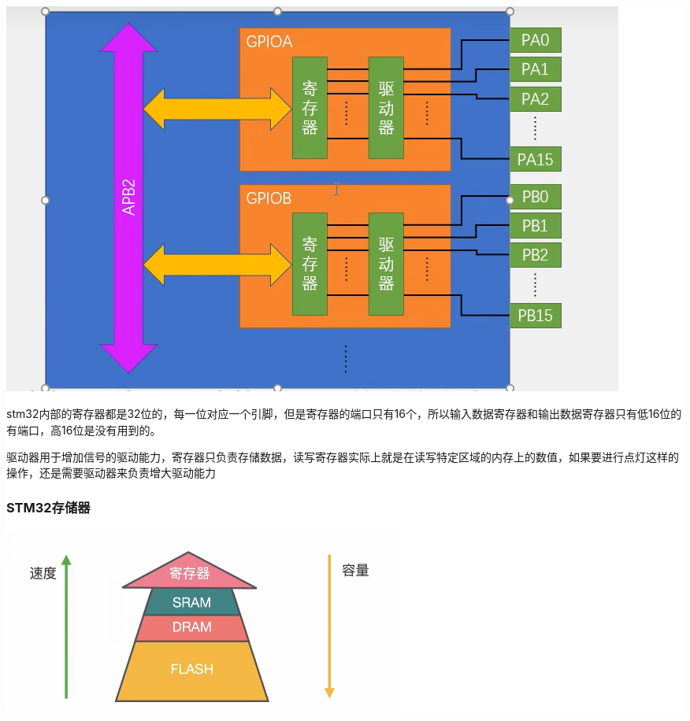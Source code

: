 ![image-20230705231205645](单片机.assets/image-20230705231205645.png)

​            stm32内部的寄存器都是32位的，每一位对应一个引脚，但是寄存器的端口只有16个，所以输入数据寄存器和输出数据寄存器只有低16位的有端口，高16位是没有用到的。

​            驱动器用于增加信号的驱动能力，寄存器只负责存储数据，读写寄存器实际上就是在读写特定区域的内存上的数值，如果要进行点灯这样的操作，还是需要驱动器来负责增大驱动能力

### STM32存储器

<img src="单片机.assets/image-20230731215859122.png" alt="image-20230731215859122" style="zoom:50%;" />
